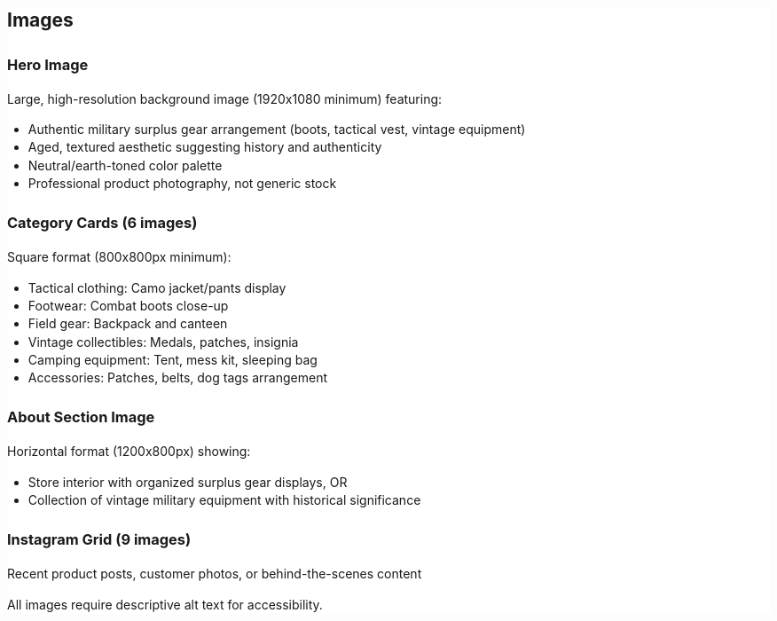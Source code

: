 ## Images

### Hero Image
Large, high-resolution background image (1920x1080 minimum) featuring:
- Authentic military surplus gear arrangement (boots, tactical vest, vintage equipment)
- Aged, textured aesthetic suggesting history and authenticity
- Neutral/earth-toned color palette
- Professional product photography, not generic stock

### Category Cards (6 images)
Square format (800x800px minimum):
- Tactical clothing: Camo jacket/pants display
- Footwear: Combat boots close-up
- Field gear: Backpack and canteen
- Vintage collectibles: Medals, patches, insignia
- Camping equipment: Tent, mess kit, sleeping bag
- Accessories: Patches, belts, dog tags arrangement

### About Section Image
Horizontal format (1200x800px) showing:
- Store interior with organized surplus gear displays, OR
- Collection of vintage military equipment with historical significance

### Instagram Grid (9 images)
Recent product posts, customer photos, or behind-the-scenes content

All images require descriptive alt text for accessibility.